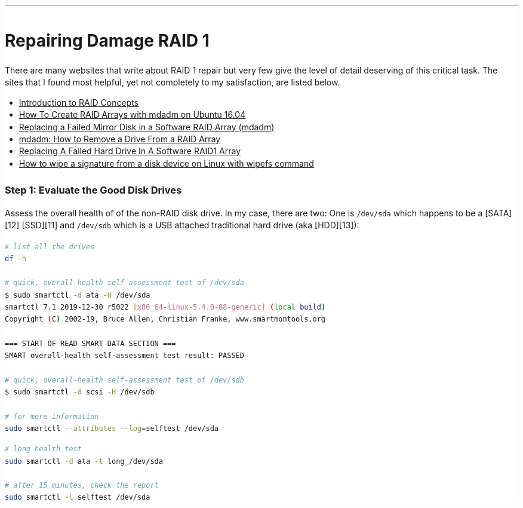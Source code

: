 
-----


# Repairing Damage RAID 1
There are many websites that write about RAID 1 repair but very few
give the level of detail deserving of this critical task.
The sites that I found most helpful, yet not completely to my satisfaction,
are listed below.

* [Introduction to RAID Concepts](https://www.tecmint.com/category/raid/)
* [How To Create RAID Arrays with mdadm on Ubuntu 16.04](https://www.digitalocean.com/community/tutorials/how-to-create-raid-arrays-with-mdadm-on-ubuntu-16-04)
* [Replacing a Failed Mirror Disk in a Software RAID Array (mdadm)](https://www.thegeekdiary.com/replacing-a-failed-mirror-disk-in-a-software-raid-array-mdadm/)
* [mdadm: How to Remove a Drive From a RAID Array](https://delightlylinux.wordpress.com/2020/12/22/how-to-remove-a-drive-from-a-raid-array/)
* [Replacing A Failed Hard Drive In A Software RAID1 Array](https://www.howtoforge.com/replacing_hard_disks_in_a_raid1_array)
* [How to wipe a signature from a disk device on Linux with wipefs command](https://www.cyberciti.biz/faq/howto-use-wipefs-to-wipe-a-signature-from-disk-on-linux/)

### Step 1: Evaluate the Good Disk Drives
Assess the overall health of of the non-RAID disk drive.
In my case, there are two:
One  is `/dev/sda` which happens to be a [SATA][12] [SSD][11]
and `/dev/sdb` which is a USB attached traditional hard drive (aka [HDD][13]):

```bash
# list all the drives
df -h

# quick, overall-health self-assessment test of /dev/sda
$ sudo smartctl -d ata -H /dev/sda
smartctl 7.1 2019-12-30 r5022 [x86_64-linux-5.4.0-88-generic] (local build)
Copyright (C) 2002-19, Bruce Allen, Christian Franke, www.smartmontools.org

=== START OF READ SMART DATA SECTION ===
SMART overall-health self-assessment test result: PASSED

# quick, overall-health self-assessment test of /dev/sdb
$ sudo smartctl -d scsi -H /dev/sdb

# for more information
sudo smartctl --attributes --log=selftest /dev/sda
```

```bash
# long health test
sudo smartctl -d ata -t long /dev/sda

# after 15 minutes, check the report
sudo smartctl -l selftest /dev/sda
```
